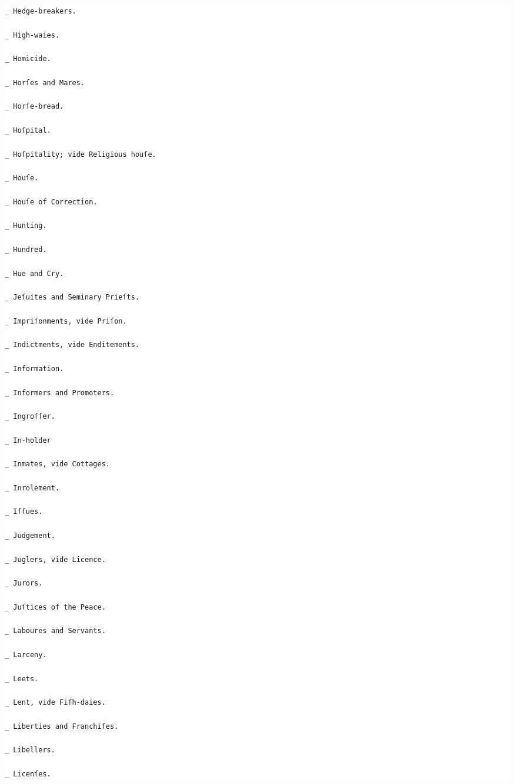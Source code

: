     _ Hedge-breakers.

    _ High-waies.

    _ Homicide.

    _ Horſes and Mares.

    _ Horſe-bread.

    _ Hoſpital.

    _ Hoſpitality; vide Religious houſe.

    _ Houſe.

    _ Houſe of Correction.

    _ Hunting.

    _ Hundred.

    _ Hue and Cry.

    _ Jeſuites and Seminary Prieſts.

    _ Impriſonments, vide Priſon. 

    _ Indictments, vide Enditements.

    _ Information.

    _ Informers and Promoters.

    _ Ingroſſer.

    _ In-holder

    _ Inmates, vide Cottages.

    _ Inrolement.

    _ Iſſues.

    _ Judgement.

    _ Juglers, vide Licence.

    _ Jurors.

    _ Juſtices of the Peace.

    _ Laboures and Servants.

    _ Larceny.

    _ Leets.

    _ Lent, vide Fiſh-daies.

    _ Liberties and Franchiſes.

    _ Libellers.

    _ Licenſes.

